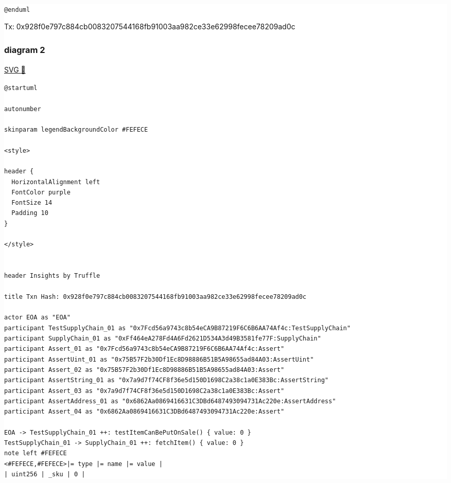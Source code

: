 ```plantuml
@enduml
```

Tx: 0x928f0e797c884cb0083207544168fb91003aa982ce33e62998fecee78209ad0c

### diagram 2

[SVG :telescope:](https://www.planttext.com/api/plantuml/svg/xLbRSwCs67tdLsZIXxIptQcGk0XFcYvWqzsdpOpJvqJ0Xyq4Woj49zxD_lSAV7TmOyVn9jd6Bm9PEZhdkmdGXr9o8QjHfccyaaLUZK8GcbRUfFcO2pv26GmWZpqUtGn4KUMnNsI5G3y5lQ3dzpJjh9IJ3CurRGWy1e6-QWXzB4JwfSWbpzmi7UGZoAM2IQJwAr3TKuHn9SOPpBhwwHT0kg7kBdWSf_a0wLZxfj1_cyFFyJ_bPJeOoXA54tGfgYHH69fCPGReyZP77tavx21ywn2MOB0TEsBCY4AC6INODWr3jrWIEZh6b7E7aGWe1Oiu3aiW0h0PmGwFSQIi4Kd5ilVPHRn49wezqPH1P1gbOwxqN48f-zLud4ty8K_pAwmtu_2j7KInQN77DcZ4GjC0ttKyPXFT2IpVyYpNjGqtCQBE1i8wV2jqa1YM0IwnMH0RhXN4n29wrwI6IsF3yQZ9z0HiE-XiXNNB4eHy1Ddfn3Qmlz9y5T3qJ3iW8SNTHEz5hEimnYpFr3tJTPXbcZncXejfPpcvdI5v760RM5yA5L4h7BaJsubj-05Bg0Lch9kugriEymcdBD8vxb56lRdewVHsblHna6rWRXmBACibJOjPnEMOMOuAMelgFkrwiMKmst0eTWoRwcv428REslnsdiRZC4yqhKw0z-TjuVxkNGT9rVr9miZdkGSNbVoSzta6F_-2lg9_U5Q1IaNqJMkPh21Ru1AGqR36sqJ82mbD2LaKdhFPnQ-pzlpkToGdOq2gpVceQHi0TAVTeKh56J4jT8UkofjADLXrgxA6Qc1Dkq-kZVBx3jgJo990sGIHMlZqJnYTRd326_UqzV_wufOopim8YAqpGyK-ixeiuGbpTUOnGWAJEY5sc4cNC_2ElpM3j7jiMJrgPy7V5S-KevxGERp56E6YRs73aOfpFe3QcdMmeDgbQOcYGWY8vEcQaYNdXO1vnNfj8kQyMuLS2HWNGZw5bB0eCaLBLPCga-f2YiqWVaBkJLPj6LFl0WTbtKp9JC3ze237IFLjYtxNd5guYg_Ld4LtsDwzwLZbr1exdhiscpoONSlTzlKAMchO8kjgka3PUmvvUx4zOluyRANdh4bFuEcLsjGohdxwEsfreZziTLhVB6dBPad_sxbZaKQmHr7w3bl-SLIyt3t_4F9lc_xBV93kIwuOgCfv7HG2bUfLxlgLFatlgEJbfjUX0jvIx2WfDe_8VLwhcrdX_hEsnaPOJK3KiQ407ypFbUzA_pzBh8ZVPf1dpV83-QyaUTl8-hlVKVFS-F7pVDyFRk7-ixP_Le4icuQ77CBixlhv4_vLcEIbP_vJ2Nah0SqPNRESfaqFAxMBbIEG62HFit9bvIxkgesbNjalSYbu91SUvLCJDcn0f4aAiI9mjY3Rh5L7Cx5eBoI1poZX1iCsqKsiKuAfRYO1zAXhiG2eMVlxZtM43GqDsgx7SFVHDf5sFIAyZpHrgEglyXYIDA-Lju-fdoUdj7SycpjaiVuyWNO_P3jaENSU06Ztmx8zrbF1EGjHzVkWslhW_Ly0)


```plantuml
@startuml

autonumber

skinparam legendBackgroundColor #FEFECE

<style>

header {
  HorizontalAlignment left
  FontColor purple
  FontSize 14
  Padding 10
}

</style>


header Insights by Truffle

title Txn Hash: 0x928f0e797c884cb0083207544168fb91003aa982ce33e62998fecee78209ad0c

actor EOA as "EOA"
participant TestSupplyChain_01 as "0x7Fcd56a9743c8b54eCA9B87219F6C6B6AA74Af4c:TestSupplyChain"
participant SupplyChain_01 as "0xFf464eA278Fd4A6Fd2621D534A3d49B3581fe77F:SupplyChain"
participant Assert_01 as "0x7Fcd56a9743c8b54eCA9B87219F6C6B6AA74Af4c:Assert"
participant AssertUint_01 as "0x75B57F2b30Df1Ec8D98886B51B5A98655ad84A03:AssertUint"
participant Assert_02 as "0x75B57F2b30Df1Ec8D98886B51B5A98655ad84A03:Assert"
participant AssertString_01 as "0x7a9d7f74CF8f36e5d150D1698C2a38c1a0E383Bc:AssertString"
participant Assert_03 as "0x7a9d7f74CF8f36e5d150D1698C2a38c1a0E383Bc:Assert"
participant AssertAddress_01 as "0x6862Aa0869416631C3DBd6487493094731Ac220e:AssertAddress"
participant Assert_04 as "0x6862Aa0869416631C3DBd6487493094731Ac220e:Assert"

EOA -> TestSupplyChain_01 ++: testItemCanBePutOnSale() { value: 0 }
TestSupplyChain_01 -> SupplyChain_01 ++: fetchItem() { value: 0 }
note left #FEFECE
<#FEFECE,#FEFECE>|= type |= name |= value |
| uint256 | _sku | 0 |
```
